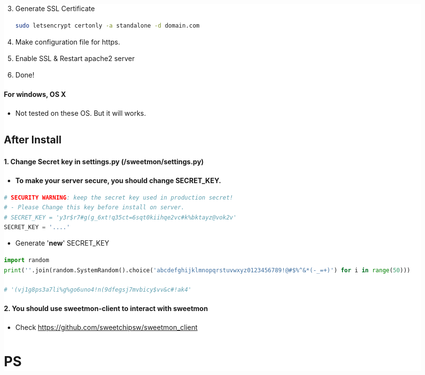 3. Generate SSL Certificate

   ```sh
   sudo letsencrypt certonly -a standalone -d domain.com
   ```

4. Make configuration file for https.

   ```

   ```

5. Enable SSL & Restart apache2 server

   ```sh

   ```

6. Done!


#### For windows, OS X

* Not tested on these OS. But it will works.




## After Install

#### 1. Change Secret key in settings.py (/sweetmon/settings.py)

* **To make your server secure, you should change SECRET_KEY.**

```python
# SECURITY WARNING: keep the secret key used in production secret!
# - Please Change this key before install on server.
# SECRET_KEY = 'y3r$r7#g(g_6xt!q35ct=6sqt0kiihqe2vc#k%bktayz@vok2v'
SECRET_KEY = '....'
```

* Generate '**new**' SECRET_KEY

```python
import random
print(''.join(random.SystemRandom().choice('abcdefghijklmnopqrstuvwxyz0123456789!@#$%^&*(-_=+)') for i in range(50)))

# '(vj1g8ps3a7li%g%go6uno4!n(9dfegsj7mvbicy$vv&c#!ak4'
```



#### 2. You should use sweetmon-client to interact with sweetmon

- Check https://github.com/sweetchipsw/sweetmon_client



# PS
